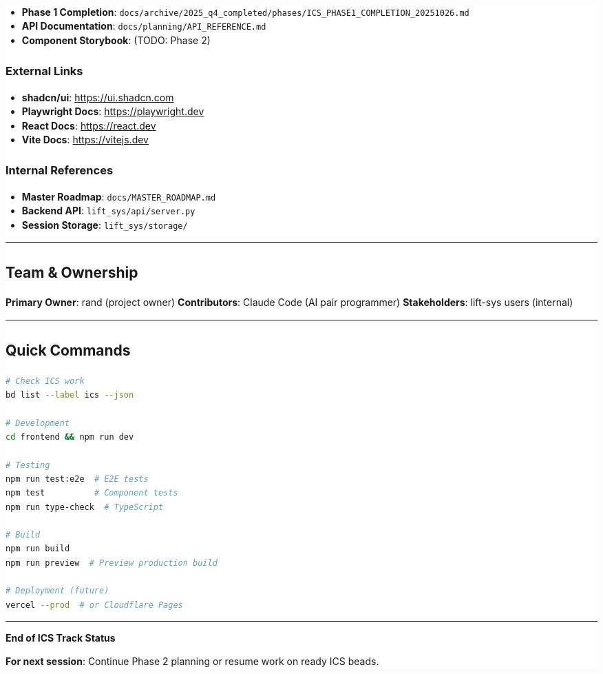 - **Phase 1 Completion**: `docs/archive/2025_q4_completed/phases/ICS_PHASE1_COMPLETION_20251026.md`
- **API Documentation**: `docs/planning/API_REFERENCE.md`
- **Component Storybook**: (TODO: Phase 2)

### External Links

- **shadcn/ui**: https://ui.shadcn.com
- **Playwright Docs**: https://playwright.dev
- **React Docs**: https://react.dev
- **Vite Docs**: https://vitejs.dev

### Internal References

- **Master Roadmap**: `docs/MASTER_ROADMAP.md`
- **Backend API**: `lift_sys/api/server.py`
- **Session Storage**: `lift_sys/storage/`

---

## Team & Ownership

**Primary Owner**: rand (project owner)
**Contributors**: Claude Code (AI pair programmer)
**Stakeholders**: lift-sys users (internal)

---

## Quick Commands

```bash
# Check ICS work
bd list --label ics --json

# Development
cd frontend && npm run dev

# Testing
npm run test:e2e  # E2E tests
npm test          # Component tests
npm run type-check  # TypeScript

# Build
npm run build
npm run preview  # Preview production build

# Deployment (future)
vercel --prod  # or Cloudflare Pages
```

---

**End of ICS Track Status**

**For next session**: Continue Phase 2 planning or resume work on ready ICS beads.

